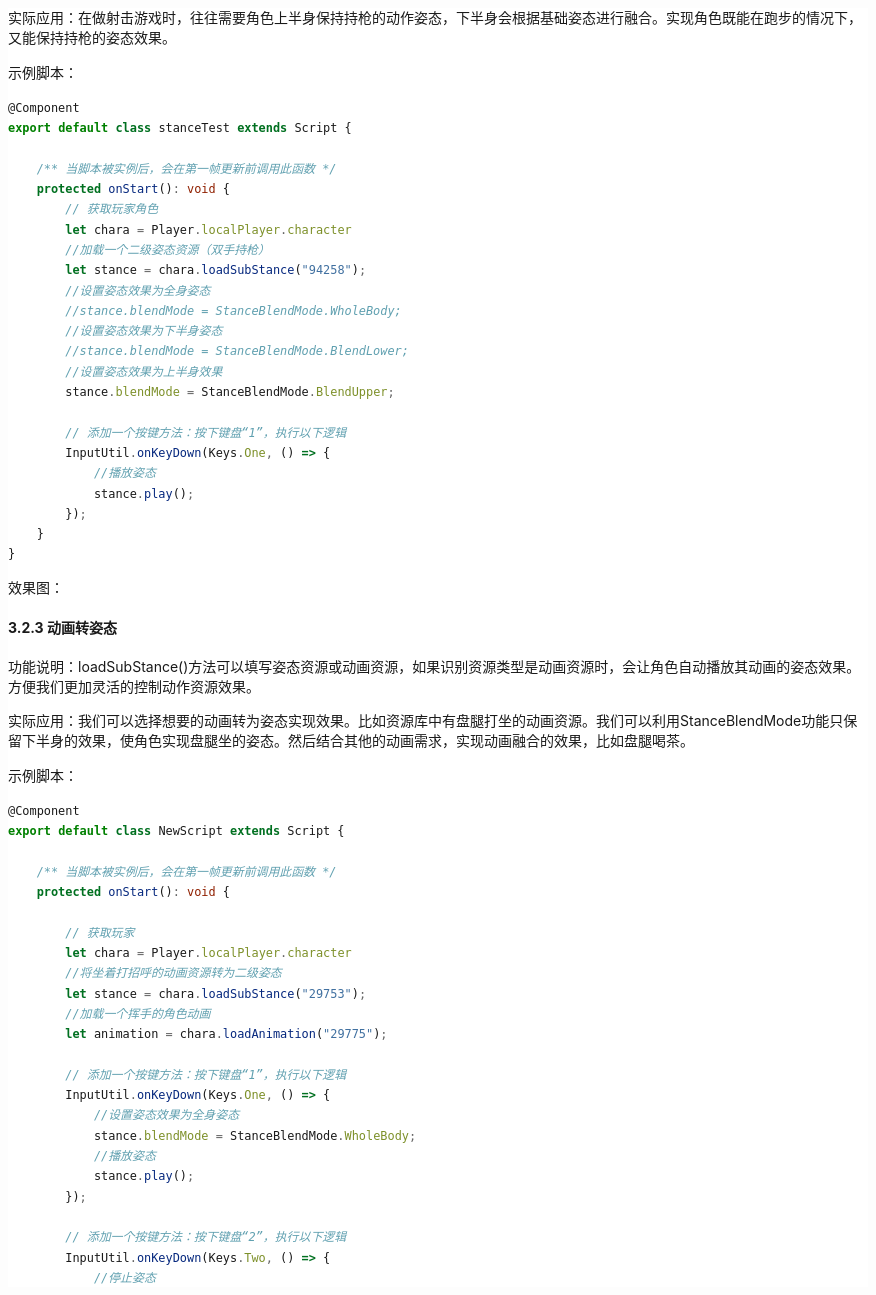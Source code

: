 实际应用：在做射击游戏时，往往需要角色上半身保持持枪的动作姿态，下半身会根据基础姿态进行融合。实现角色既能在跑步的情况下，又能保持持枪的姿态效果。

示例脚本：

```ts
@Component
export default class stanceTest extends Script {

    /** 当脚本被实例后，会在第一帧更新前调用此函数 */
    protected onStart(): void {
        // 获取玩家角色
        let chara = Player.localPlayer.character
        //加载一个二级姿态资源（双手持枪）
        let stance = chara.loadSubStance("94258");
        //设置姿态效果为全身姿态
        //stance.blendMode = StanceBlendMode.WholeBody;
        //设置姿态效果为下半身姿态
        //stance.blendMode = StanceBlendMode.BlendLower;
        //设置姿态效果为上半身效果
        stance.blendMode = StanceBlendMode.BlendUpper;
        
        // 添加一个按键方法：按下键盘“1”，执行以下逻辑
        InputUtil.onKeyDown(Keys.One, () => {
            //播放姿态
            stance.play();
        });        
    }
}
```

效果图：

<video controls src="https://cdn.233xyx.com/online/NiIOC2MTsuvW1694604277559.mp4"></video>

#### 3.2.3 动画转姿态

功能说明：loadSubStance()方法可以填写姿态资源或动画资源，如果识别资源类型是动画资源时，会让角色自动播放其动画的姿态效果。方便我们更加灵活的控制动作资源效果。

实际应用：我们可以选择想要的动画转为姿态实现效果。比如资源库中有盘腿打坐的动画资源。我们可以利用StanceBlendMode功能只保留下半身的效果，使角色实现盘腿坐的姿态。然后结合其他的动画需求，实现动画融合的效果，比如盘腿喝茶。

示例脚本：

```ts
@Component
export default class NewScript extends Script {

    /** 当脚本被实例后，会在第一帧更新前调用此函数 */
    protected onStart(): void {

        // 获取玩家
        let chara = Player.localPlayer.character
        //将坐着打招呼的动画资源转为二级姿态
        let stance = chara.loadSubStance("29753");
        //加载一个挥手的角色动画
        let animation = chara.loadAnimation("29775");

        // 添加一个按键方法：按下键盘“1”，执行以下逻辑
        InputUtil.onKeyDown(Keys.One, () => {
            //设置姿态效果为全身姿态
            stance.blendMode = StanceBlendMode.WholeBody;
            //播放姿态
            stance.play();
        });

        // 添加一个按键方法：按下键盘“2”，执行以下逻辑
        InputUtil.onKeyDown(Keys.Two, () => {
            //停止姿态
```